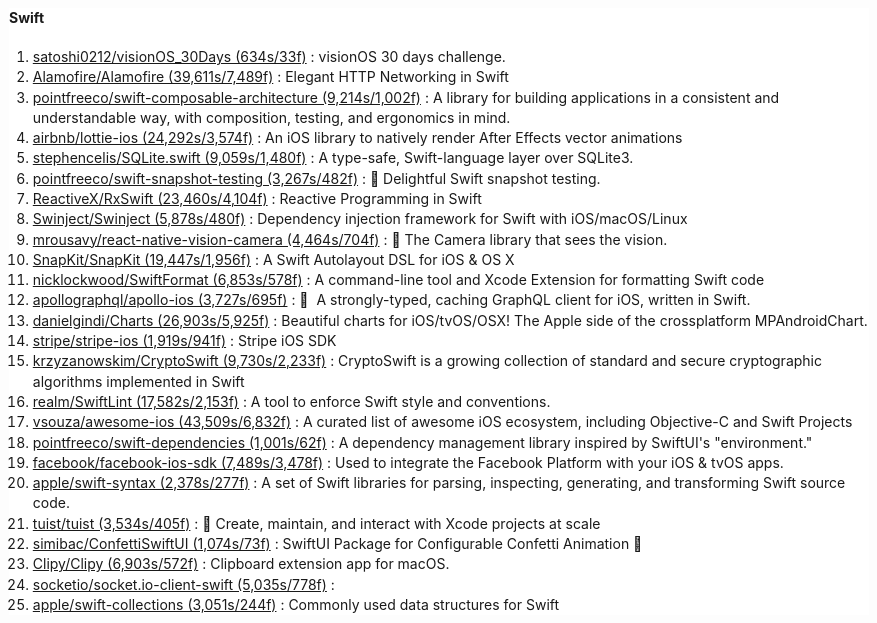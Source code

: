 #### Swift
1. [satoshi0212/visionOS_30Days (634s/33f)](https://github.com/satoshi0212/visionOS_30Days) : visionOS 30 days challenge.
2. [Alamofire/Alamofire (39,611s/7,489f)](https://github.com/Alamofire/Alamofire) : Elegant HTTP Networking in Swift
3. [pointfreeco/swift-composable-architecture (9,214s/1,002f)](https://github.com/pointfreeco/swift-composable-architecture) : A library for building applications in a consistent and understandable way, with composition, testing, and ergonomics in mind.
4. [airbnb/lottie-ios (24,292s/3,574f)](https://github.com/airbnb/lottie-ios) : An iOS library to natively render After Effects vector animations
5. [stephencelis/SQLite.swift (9,059s/1,480f)](https://github.com/stephencelis/SQLite.swift) : A type-safe, Swift-language layer over SQLite3.
6. [pointfreeco/swift-snapshot-testing (3,267s/482f)](https://github.com/pointfreeco/swift-snapshot-testing) : 📸 Delightful Swift snapshot testing.
7. [ReactiveX/RxSwift (23,460s/4,104f)](https://github.com/ReactiveX/RxSwift) : Reactive Programming in Swift
8. [Swinject/Swinject (5,878s/480f)](https://github.com/Swinject/Swinject) : Dependency injection framework for Swift with iOS/macOS/Linux
9. [mrousavy/react-native-vision-camera (4,464s/704f)](https://github.com/mrousavy/react-native-vision-camera) : 📸 The Camera library that sees the vision.
10. [SnapKit/SnapKit (19,447s/1,956f)](https://github.com/SnapKit/SnapKit) : A Swift Autolayout DSL for iOS & OS X
11. [nicklockwood/SwiftFormat (6,853s/578f)](https://github.com/nicklockwood/SwiftFormat) : A command-line tool and Xcode Extension for formatting Swift code
12. [apollographql/apollo-ios (3,727s/695f)](https://github.com/apollographql/apollo-ios) : 📱  A strongly-typed, caching GraphQL client for iOS, written in Swift.
13. [danielgindi/Charts (26,903s/5,925f)](https://github.com/danielgindi/Charts) : Beautiful charts for iOS/tvOS/OSX! The Apple side of the crossplatform MPAndroidChart.
14. [stripe/stripe-ios (1,919s/941f)](https://github.com/stripe/stripe-ios) : Stripe iOS SDK
15. [krzyzanowskim/CryptoSwift (9,730s/2,233f)](https://github.com/krzyzanowskim/CryptoSwift) : CryptoSwift is a growing collection of standard and secure cryptographic algorithms implemented in Swift
16. [realm/SwiftLint (17,582s/2,153f)](https://github.com/realm/SwiftLint) : A tool to enforce Swift style and conventions.
17. [vsouza/awesome-ios (43,509s/6,832f)](https://github.com/vsouza/awesome-ios) : A curated list of awesome iOS ecosystem, including Objective-C and Swift Projects
18. [pointfreeco/swift-dependencies (1,001s/62f)](https://github.com/pointfreeco/swift-dependencies) : A dependency management library inspired by SwiftUI's "environment."
19. [facebook/facebook-ios-sdk (7,489s/3,478f)](https://github.com/facebook/facebook-ios-sdk) : Used to integrate the Facebook Platform with your iOS & tvOS apps.
20. [apple/swift-syntax (2,378s/277f)](https://github.com/apple/swift-syntax) : A set of Swift libraries for parsing, inspecting, generating, and transforming Swift source code.
21. [tuist/tuist (3,534s/405f)](https://github.com/tuist/tuist) : 🚀 Create, maintain, and interact with Xcode projects at scale
22. [simibac/ConfettiSwiftUI (1,074s/73f)](https://github.com/simibac/ConfettiSwiftUI) : SwiftUI Package for Configurable Confetti Animation 🎉
23. [Clipy/Clipy (6,903s/572f)](https://github.com/Clipy/Clipy) : Clipboard extension app for macOS.
24. [socketio/socket.io-client-swift (5,035s/778f)](https://github.com/socketio/socket.io-client-swift) : 
25. [apple/swift-collections (3,051s/244f)](https://github.com/apple/swift-collections) : Commonly used data structures for Swift
